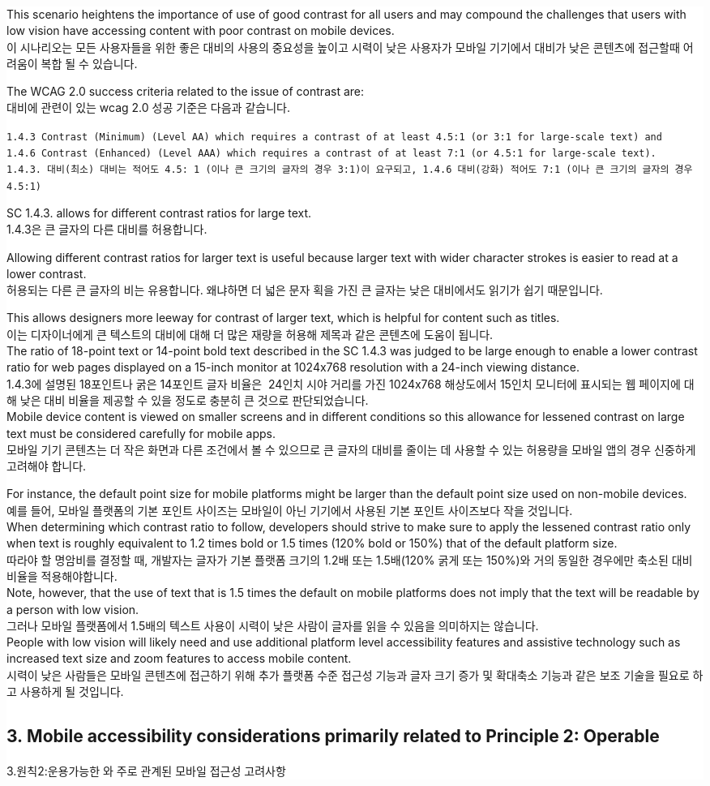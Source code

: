 This scenario heightens the importance of use of good contrast for all users and may compound the challenges that users with low vision have accessing content with poor contrast on mobile devices.  
이 시나리오는 모든 사용자들을 위한 좋은 대비의 사용의 중요성을 높이고 시력이 낮은 사용자가 모바일 기기에서 대비가 낮은 콘텐츠에 접근할때 어려움이 복합 될 수 있습니다.  

The WCAG 2.0 success criteria related to the issue of contrast are:  
대비에 관련이 있는 wcag 2.0 성공 기준은 다음과 같습니다.  

```
1.4.3 Contrast (Minimum) (Level AA) which requires a contrast of at least 4.5:1 (or 3:1 for large-scale text) and
1.4.6 Contrast (Enhanced) (Level AAA) which requires a contrast of at least 7:1 (or 4.5:1 for large-scale text).
1.4.3. 대비(최소) 대비는 적어도 4.5: 1 (이나 큰 크기의 글자의 경우 3:1)이 요구되고, 1.4.6 대비(강화) 적어도 7:1 (이나 큰 크기의 글자의 경우 4.5:1)
```

SC 1.4.3. allows for different contrast ratios for large text.   
1.4.3은  큰 글자의 다른 대비를 허용합니다.   

Allowing different contrast ratios for larger text is useful because larger text with wider character strokes is easier to read at a lower contrast.  
허용되는 다른 큰 글자의 비는 유용합니다. 왜냐하면 더 넓은 문자 획을 가진 큰 글자는 낮은 대비에서도 읽기가 쉽기 때문입니다.   

This allows designers more leeway for contrast of larger text, which is helpful for content such as titles.  
이는 디자이너에게 큰 텍스트의 대비에 대해 더 많은 재량을 허용해 제목과 같은 콘텐츠에 도움이 됩니다.  
The ratio of 18-point text or 14-point bold text described in the SC 1.4.3 was judged to be large enough to enable a lower contrast ratio for web pages displayed on a 15-inch monitor at 1024x768 resolution with a 24-inch viewing distance.  
1.4.3에 설명된 18포인트나 굵은 14포인트 글자 비율은  24인치 시야 거리를 가진 1024x768 해상도에서 15인치 모니터에 표시되는 웹 페이지에 대해 낮은 대비 비율을 제공할 수 있을 정도로 충분히 큰 것으로 판단되었습니다.   
Mobile device content is viewed on smaller screens and in different conditions so this allowance for lessened contrast on large text must be considered carefully for mobile apps.  
모바일 기기 콘텐츠는 더 작은 화면과 다른 조건에서 볼 수 있으므로 큰 글자의 대비를 줄이는 데 사용할 수 있는 허용량을 모바일 앱의 경우 신중하게 고려해야 합니다.  

For instance, the default point size for mobile platforms might be larger than the default point size used on non-mobile devices.   
예를 들어, 모바일 플랫폼의 기본 포인트 사이즈는 모바일이 아닌 기기에서 사용된 기본 포인트 사이즈보다 작을 것입니다.   
When determining which contrast ratio to follow, developers should strive to make sure to apply the lessened contrast ratio only when text is roughly equivalent to 1.2 times bold or 1.5 times (120% bold or 150%) that of the default platform size.   
따라야 할 명암비를 결정할 때, 개발자는 글자가 기본 플랫폼 크기의 1.2배 또는 1.5배(120% 굵게 또는 150%)와 거의 동일한 경우에만 축소된 대비 비율을 적용해야합니다.   
Note, however, that the use of text that is 1.5 times the default on mobile platforms does not imply that the text will be readable by a person with low vision.   
그러나 모바일 플랫폼에서 1.5배의 텍스트 사용이 시력이 낮은 사람이 글자를 읽을 수 있음을 의미하지는 않습니다.  
People with low vision will likely need and use additional platform level accessibility features and assistive technology such as increased text size and zoom features to access mobile content.  
시력이 낮은 사람들은 모바일 콘텐츠에 접근하기 위해 추가 플랫폼 수준 접근성 기능과 글자 크기 증가 및 확대축소 기능과 같은 보조 기술을 필요로 하고 사용하게 될 것입니다.  


3. Mobile accessibility considerations primarily related to Principle 2: Operable
----
3.원칙2:운용가능한 와 주로 관계된 모바일 접근성 고려사항    
